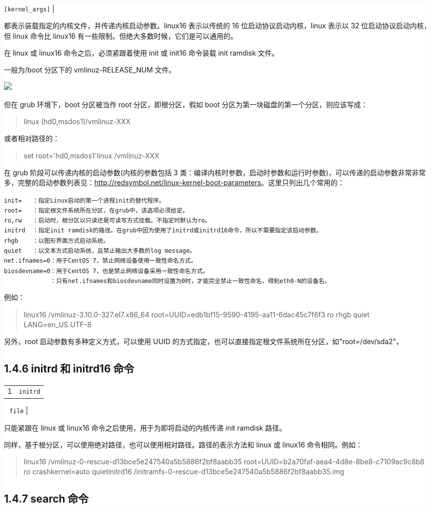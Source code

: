 `[kernel_args]` |

都表示装载指定的内核文件，并传递内核启动参数。linux16 表示以传统的 16 位启动协议启动内核，linux 表示以 32 位启动协议启动内核，但 linux 命令比 linux16 有一些限制。但绝大多数时候，它们是可以通用的。

在 linux 或 linux16 命令之后，必须紧跟着使用 init 或 init16 命令装载 init ramdisk 文件。

一般为/boot 分区下的 vmlinuz-RELEASE_NUM 文件。

![](https://notes-learning.oss-cn-beijing.aliyuncs.com/ghrg0b/1616168550294-e56ea3a3-dcde-4c3a-94c4-a9963444f10a.png)

但在 grub 环境下，boot 分区被当作 root 分区，即根分区，假如 boot 分区为第一块磁盘的第一个分区，则应该写成：

> linux (hd0,msdos1)/vmlinuz-XXX

或者相对路径的：

> set root='hd0,msdos1'linux /vmlinuz-XXX

在 grub 阶段可以传递内核的启动参数(内核的参数包括 3 类：编译内核时参数，启动时参数和运行时参数)，可以传递的启动参数非常非常多，完整的启动参数列表见：<http://redsymbol.net/linux-kernel-boot-parameters>。这里只列出几个常用的：

    init=   ：指定Linux启动的第一个进程init的替代程序。
    root=   ：指定根文件系统所在分区，在grub中，该选项必须给定。
    ro,rw   ：启动时，根分区以只读还是可读写方式挂载。不指定时默认为ro。
    initrd  ：指定init ramdisk的路径。在grub中因为使用了initrd或initrd16命令，所以不需要指定该启动参数。
    rhgb    ：以图形界面方式启动系统。
    quiet   ：以文本方式启动系统，且禁止输出大多数的log message。
    net.ifnames=0：用于CentOS 7，禁止网络设备使用一致性命名方式。
    biosdevname=0：用于CentOS 7，也是禁止网络设备采用一致性命名方式。
                 ：只有net.ifnames和biosdevname同时设置为0时，才能完全禁止一致性命名，得到eth0-N的设备名。

例如：

> linux16 /vmlinuz-3.10.0-327.el7.x86_64 root=UUID=edb1bf15-9590-4195-aa11-6dac45c7f6f3 ro rhgb quiet LANG=en_US.UTF-8

另外，root 启动参数有多种定义方式，可以使用 UUID 的方式指定，也可以直接指定根文件系统所在分区，如"root=/dev/sda2"，

## 1.4.6 initrd 和 initrd16 命令

|     |          |
| --- | -------- |
| 1   | `initrd` |

` `
`file` |

只能紧跟在 linux 或 linux16 命令之后使用，用于为即将启动的内核传递 init ramdisk 路径。

同样，基于根分区，可以使用绝对路径，也可以使用相对路径。路径的表示方法和 linux 或 linux16 命令相同。例如：

> linux16 /vmlinuz-0-rescue-d13bce5e247540a5b5886f2bf8aabb35 root=UUID=b2a70faf-aea4-4d8e-8be8-c7109ac9c8b8 ro crashkernel=auto quietinitrd16 /initramfs-0-rescue-d13bce5e247540a5b5886f2bf8aabb35.img

## 1.4.7 search 命令
